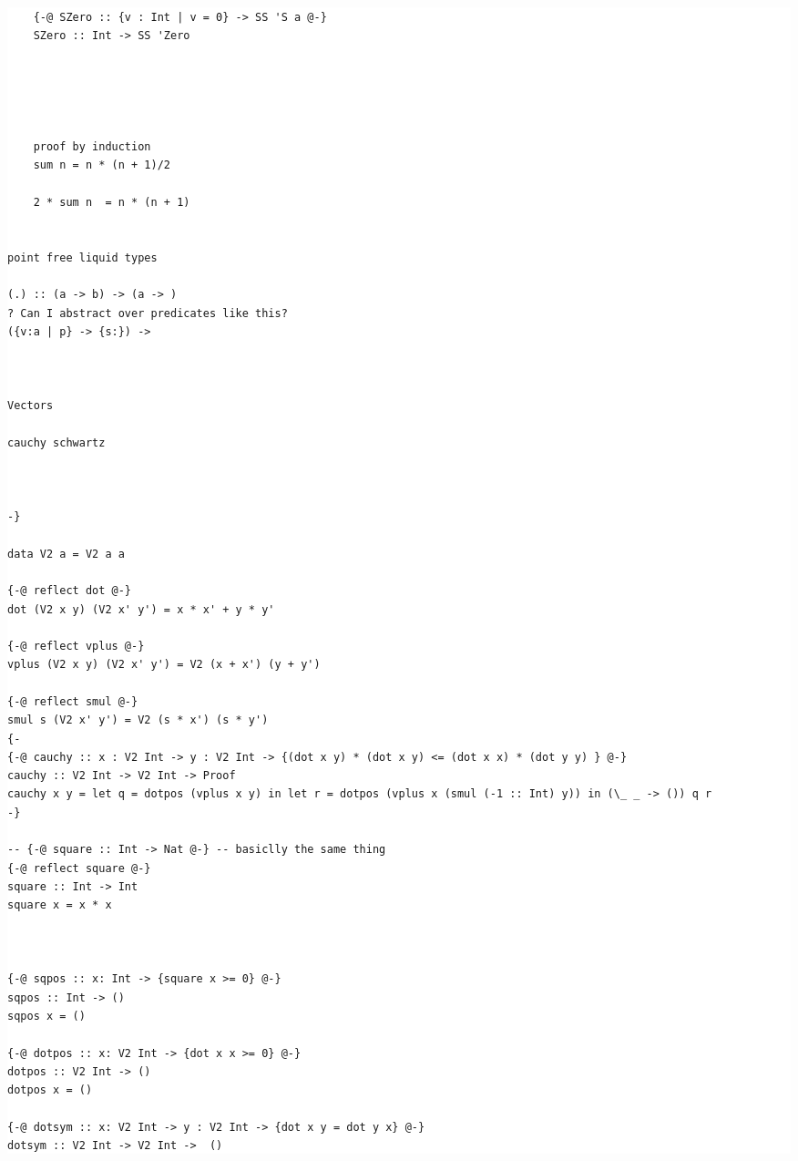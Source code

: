 ```
    {-@ SZero :: {v : Int | v = 0} -> SS 'S a @-} 
    SZero :: Int -> SS 'Zero 





    proof by induction
    sum n = n * (n + 1)/2

    2 * sum n  = n * (n + 1)


point free liquid types

(.) :: (a -> b) -> (a -> )
? Can I abstract over predicates like this?
({v:a | p} -> {s:}) -> 



Vectors

cauchy schwartz



-}

data V2 a = V2 a a 

{-@ reflect dot @-} 
dot (V2 x y) (V2 x' y') = x * x' + y * y'

{-@ reflect vplus @-}
vplus (V2 x y) (V2 x' y') = V2 (x + x') (y + y')

{-@ reflect smul @-}
smul s (V2 x' y') = V2 (s * x') (s * y')
{-
{-@ cauchy :: x : V2 Int -> y : V2 Int -> {(dot x y) * (dot x y) <= (dot x x) * (dot y y) } @-}
cauchy :: V2 Int -> V2 Int -> Proof
cauchy x y = let q = dotpos (vplus x y) in let r = dotpos (vplus x (smul (-1 :: Int) y)) in (\_ _ -> ()) q r
-}

-- {-@ square :: Int -> Nat @-} -- basiclly the same thing
{-@ reflect square @-}
square :: Int -> Int
square x = x * x



{-@ sqpos :: x: Int -> {square x >= 0} @-}
sqpos :: Int -> ()
sqpos x = ()

{-@ dotpos :: x: V2 Int -> {dot x x >= 0} @-}
dotpos :: V2 Int -> ()
dotpos x = ()

{-@ dotsym :: x: V2 Int -> y : V2 Int -> {dot x y = dot y x} @-}
dotsym :: V2 Int -> V2 Int ->  ()
```